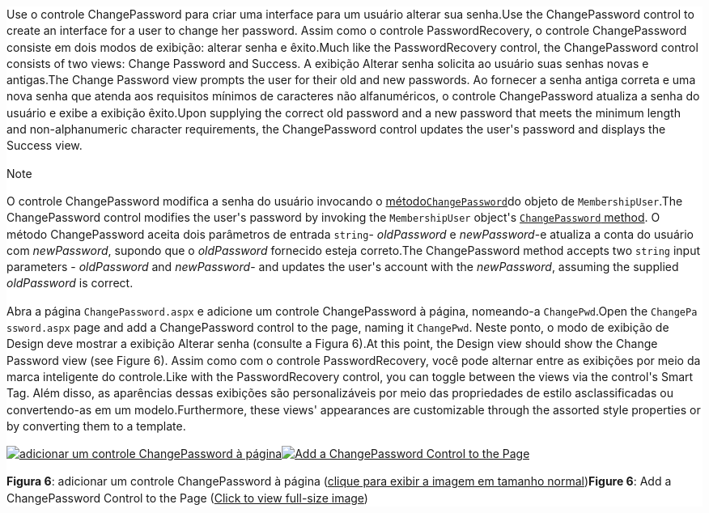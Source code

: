 <span data-ttu-id="17b69-247">Use o controle ChangePassword para criar uma interface para um usuário alterar sua senha.</span><span class="sxs-lookup"><span data-stu-id="17b69-247">Use the ChangePassword control to create an interface for a user to change her password.</span></span> <span data-ttu-id="17b69-248">Assim como o controle PasswordRecovery, o controle ChangePassword consiste em dois modos de exibição: alterar senha e êxito.</span><span class="sxs-lookup"><span data-stu-id="17b69-248">Much like the PasswordRecovery control, the ChangePassword control consists of two views: Change Password and Success.</span></span> <span data-ttu-id="17b69-249">A exibição Alterar senha solicita ao usuário suas senhas novas e antigas.</span><span class="sxs-lookup"><span data-stu-id="17b69-249">The Change Password view prompts the user for their old and new passwords.</span></span> <span data-ttu-id="17b69-250">Ao fornecer a senha antiga correta e uma nova senha que atenda aos requisitos mínimos de caracteres não alfanuméricos, o controle ChangePassword atualiza a senha do usuário e exibe a exibição êxito.</span><span class="sxs-lookup"><span data-stu-id="17b69-250">Upon supplying the correct old password and a new password that meets the minimum length and non-alphanumeric character requirements, the ChangePassword control updates the user's password and displays the Success view.</span></span>

> [!NOTE]
> <span data-ttu-id="17b69-251">O controle ChangePassword modifica a senha do usuário invocando o [método`ChangePassword`](https://msdn.microsoft.com/library/system.web.security.membershipuser.changepassword.aspx)do objeto de `MembershipUser`.</span><span class="sxs-lookup"><span data-stu-id="17b69-251">The ChangePassword control modifies the user's password by invoking the `MembershipUser` object's [`ChangePassword` method](https://msdn.microsoft.com/library/system.web.security.membershipuser.changepassword.aspx).</span></span> <span data-ttu-id="17b69-252">O método ChangePassword aceita dois parâmetros de entrada `string`- *oldPassword* e *newPassword*-e atualiza a conta do usuário com *newPassword*, supondo que o *oldPassword* fornecido esteja correto.</span><span class="sxs-lookup"><span data-stu-id="17b69-252">The ChangePassword method accepts two `string` input parameters - *oldPassword* and *newPassword*- and updates the user's account with the *newPassword*, assuming the supplied *oldPassword* is correct.</span></span>

<span data-ttu-id="17b69-253">Abra a página `ChangePassword.aspx` e adicione um controle ChangePassword à página, nomeando-a `ChangePwd`.</span><span class="sxs-lookup"><span data-stu-id="17b69-253">Open the `ChangePassword.aspx` page and add a ChangePassword control to the page, naming it `ChangePwd`.</span></span> <span data-ttu-id="17b69-254">Neste ponto, o modo de exibição de Design deve mostrar a exibição Alterar senha (consulte a Figura 6).</span><span class="sxs-lookup"><span data-stu-id="17b69-254">At this point, the Design view should show the Change Password view (see Figure 6).</span></span> <span data-ttu-id="17b69-255">Assim como com o controle PasswordRecovery, você pode alternar entre as exibições por meio da marca inteligente do controle.</span><span class="sxs-lookup"><span data-stu-id="17b69-255">Like with the PasswordRecovery control, you can toggle between the views via the control's Smart Tag.</span></span> <span data-ttu-id="17b69-256">Além disso, as aparências dessas exibições são personalizáveis por meio das propriedades de estilo asclassificadas ou convertendo-as em um modelo.</span><span class="sxs-lookup"><span data-stu-id="17b69-256">Furthermore, these views' appearances are customizable through the assorted style properties or by converting them to a template.</span></span>

<span data-ttu-id="17b69-257">[![adicionar um controle ChangePassword à página](recovering-and-changing-passwords-cs/_static/image17.png)](recovering-and-changing-passwords-cs/_static/image16.png)</span><span class="sxs-lookup"><span data-stu-id="17b69-257">[![Add a ChangePassword Control to the Page](recovering-and-changing-passwords-cs/_static/image17.png)](recovering-and-changing-passwords-cs/_static/image16.png)</span></span>

<span data-ttu-id="17b69-258">**Figura 6**: adicionar um controle ChangePassword à página ([clique para exibir a imagem em tamanho normal](recovering-and-changing-passwords-cs/_static/image18.png))</span><span class="sxs-lookup"><span data-stu-id="17b69-258">**Figure 6**: Add a ChangePassword Control to the Page  ([Click to view full-size image](recovering-and-changing-passwords-cs/_static/image18.png))</span></span>
